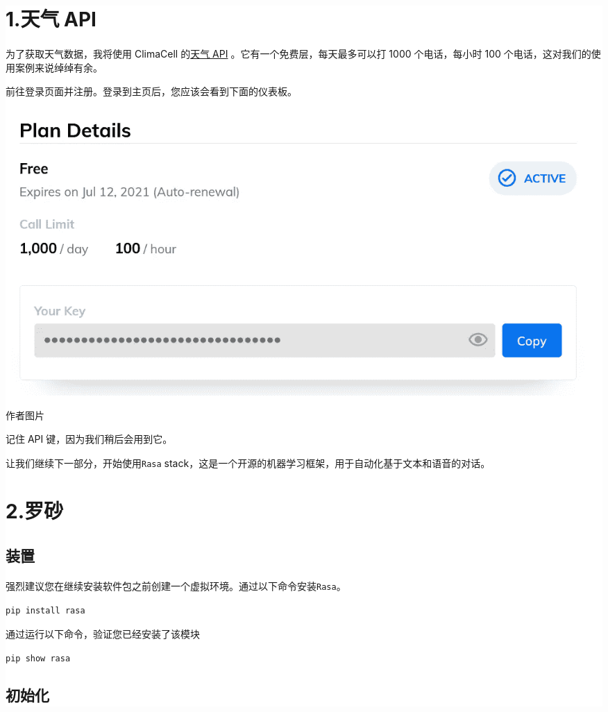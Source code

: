 # 1.天气 API

为了获取天气数据，我将使用 ClimaCell 的[天气 API](https://www.climacell.co/weather-api/) 。它有一个免费层，每天最多可以打 1000 个电话，每小时 100 个电话，这对我们的使用案例来说绰绰有余。

前往登录页面并注册。登录到主页后，您应该会看到下面的仪表板。

![](img/867d8c9aff7215080b9f467257b5c160.png)

作者图片

记住 API 键，因为我们稍后会用到它。

让我们继续下一部分，开始使用`Rasa` stack，这是一个开源的机器学习框架，用于自动化基于文本和语音的对话。

# 2.罗砂

## 装置

强烈建议您在继续安装软件包之前创建一个虚拟环境。通过以下命令安装`Rasa`。

```
pip install rasa
```

通过运行以下命令，验证您已经安装了该模块

```
pip show rasa
```

## 初始化
